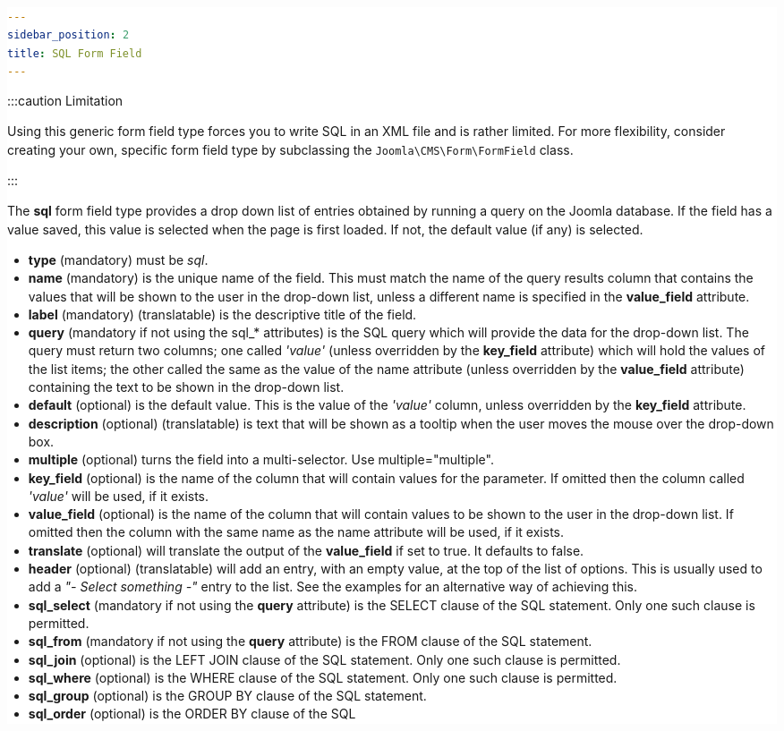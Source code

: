 ```yaml
---
sidebar_position: 2
title: SQL Form Field
---
```


:::caution Limitation

Using this generic form field type forces you to write SQL in an XML file and is rather limited.
For more flexibility, consider creating your own, specific form field type by subclassing the
`Joomla\CMS\Form\FormField` class.

:::

The **sql** form field type provides a drop down list of entries
obtained by running a query on the Joomla database. If the field has a
value saved, this value is selected when the page is first loaded. If
not, the default value (if any) is selected.

-   **type** (mandatory) must be *sql*.
-   **name** (mandatory) is the unique name of the field. This must
    match the name of the query results column that contains the values
    that will be shown to the user in the drop-down list, unless a
    different name is specified in the **value_field** attribute.
-   **label** (mandatory) (translatable) is the descriptive title of the
    field.
-   **query** (mandatory if not using the sql\_\* attributes) is the SQL
    query which will provide the data for the drop-down list. The query
    must return two columns; one called *'value'* (unless overridden by
    the **key_field** attribute) which will hold the values of the list
    items; the other called the same as the value of the name attribute
    (unless overridden by the **value_field** attribute) containing the
    text to be shown in the drop-down list.
-   **default** (optional) is the default value. This is the value of
    the *'value'* column, unless overridden by the **key_field**
    attribute.
-   **description** (optional) (translatable) is text that will be shown
    as a tooltip when the user moves the mouse over the drop-down box.
-   **multiple** (optional) turns the field into a multi-selector. Use
    multiple="multiple".
-   **key_field** (optional) is the name of the column that will contain
    values for the parameter. If omitted then the column called
    *'value'* will be used, if it exists.
-   **value_field** (optional) is the name of the column that will
    contain values to be shown to the user in the drop-down list. If
    omitted then the column with the same name as the name attribute
    will be used, if it exists.
-   **translate** (optional) will translate the output of the
    **value_field** if set to true. It defaults to false.
-   **header** (optional) (translatable) will add an entry, with an
    empty value, at the top of the list of options. This is usually used
    to add a *"- Select something -"* entry to the list. See the
    examples for an alternative way of achieving this.
-   **sql_select** (mandatory if not using the **query** attribute) is
    the SELECT clause of the SQL statement. Only one such clause is
    permitted.
-   **sql_from** (mandatory if not using the **query** attribute) is the
    FROM clause of the SQL statement.
-   **sql_join** (optional) is the LEFT JOIN clause of the SQL
    statement. Only one such clause is permitted.
-   **sql_where** (optional) is the WHERE clause of the SQL statement.
    Only one such clause is permitted.
-   **sql_group** (optional) is the GROUP BY clause of the SQL
    statement.
-   **sql_order** (optional) is the ORDER BY clause of the SQL